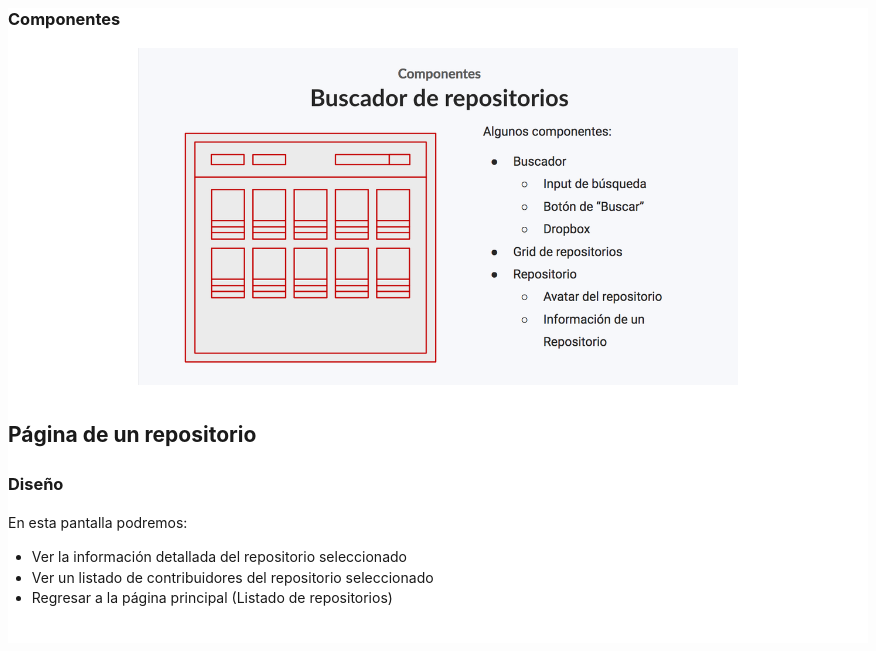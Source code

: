 ### Componentes

<p align='center'>
<img src='./images/repo-grid-outline.png' width='600' alt='repo-browser'>
</p>

## Página de un repositorio

### Diseño

En esta pantalla podremos:

* Ver la información detallada del repositorio seleccionado
* Ver un listado de contribuidores del repositorio seleccionado
* Regresar a la página principal (Listado de repositorios)

</br>

<p align='center'>